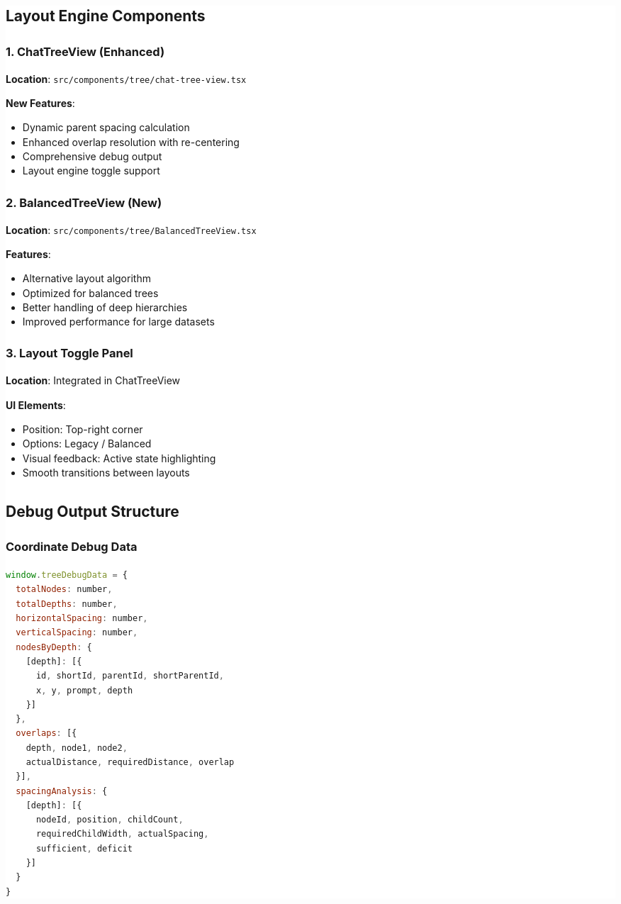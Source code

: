 ## Layout Engine Components

### 1. ChatTreeView (Enhanced)
**Location**: `src/components/tree/chat-tree-view.tsx`

**New Features**:
- Dynamic parent spacing calculation
- Enhanced overlap resolution with re-centering
- Comprehensive debug output
- Layout engine toggle support

### 2. BalancedTreeView (New)
**Location**: `src/components/tree/BalancedTreeView.tsx`

**Features**:
- Alternative layout algorithm
- Optimized for balanced trees
- Better handling of deep hierarchies
- Improved performance for large datasets

### 3. Layout Toggle Panel
**Location**: Integrated in ChatTreeView

**UI Elements**:
- Position: Top-right corner
- Options: Legacy / Balanced
- Visual feedback: Active state highlighting
- Smooth transitions between layouts

## Debug Output Structure

### Coordinate Debug Data
```javascript
window.treeDebugData = {
  totalNodes: number,
  totalDepths: number,
  horizontalSpacing: number,
  verticalSpacing: number,
  nodesByDepth: {
    [depth]: [{
      id, shortId, parentId, shortParentId,
      x, y, prompt, depth
    }]
  },
  overlaps: [{
    depth, node1, node2,
    actualDistance, requiredDistance, overlap
  }],
  spacingAnalysis: {
    [depth]: [{
      nodeId, position, childCount,
      requiredChildWidth, actualSpacing,
      sufficient, deficit
    }]
  }
}
```

